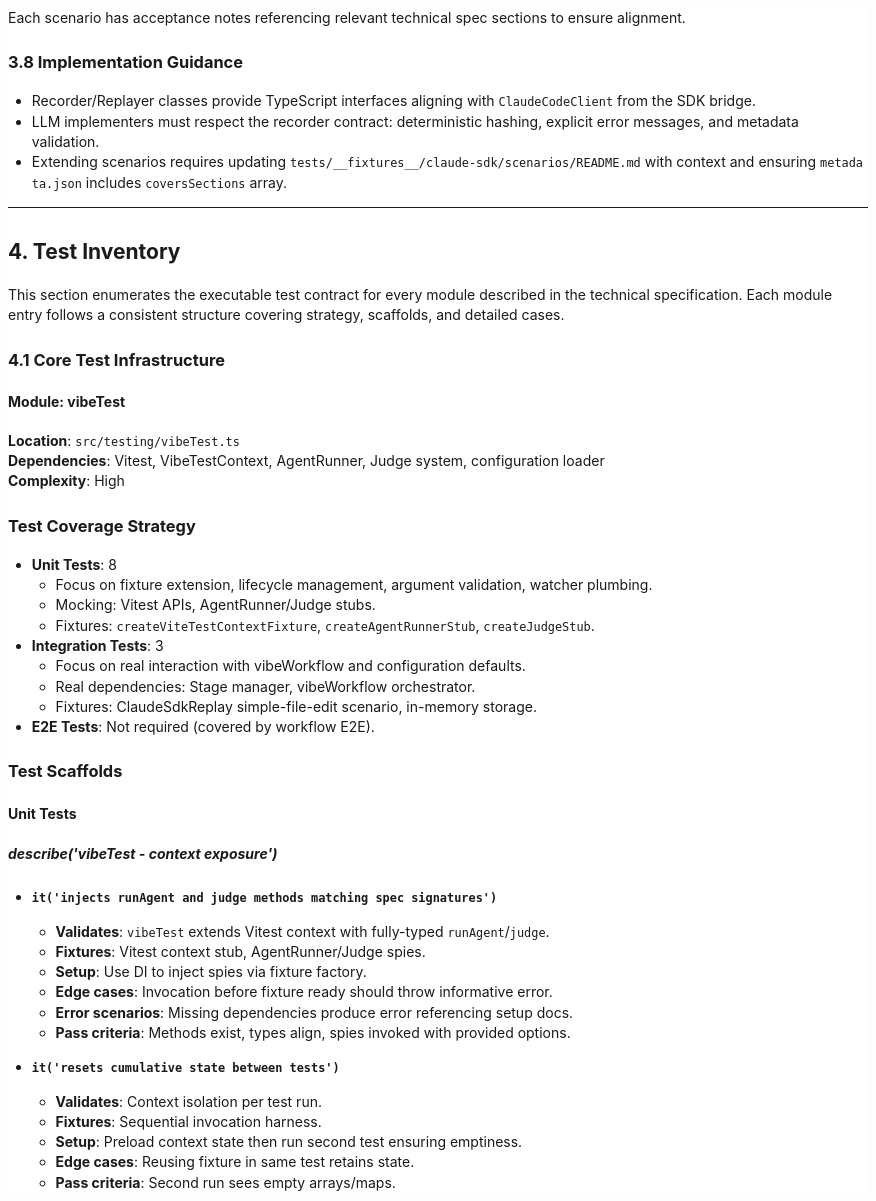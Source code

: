 Each scenario has acceptance notes referencing relevant technical spec sections to ensure alignment.

### 3.8 Implementation Guidance
- Recorder/Replayer classes provide TypeScript interfaces aligning with `ClaudeCodeClient` from the SDK bridge.
- LLM implementers must respect the recorder contract: deterministic hashing, explicit error messages, and metadata validation.
- Extending scenarios requires updating `tests/__fixtures__/claude-sdk/scenarios/README.md` with context and ensuring `metadata.json` includes `coversSections` array.

---

## 4. Test Inventory

This section enumerates the executable test contract for every module described in the technical specification. Each module entry follows a consistent structure covering strategy, scaffolds, and detailed cases.

### 4.1 Core Test Infrastructure

#### Module: vibeTest
**Location**: `src/testing/vibeTest.ts`\
**Dependencies**: Vitest, VibeTestContext, AgentRunner, Judge system, configuration loader\
**Complexity**: High

### Test Coverage Strategy
- **Unit Tests**: 8
  - Focus on fixture extension, lifecycle management, argument validation, watcher plumbing.
  - Mocking: Vitest APIs, AgentRunner/Judge stubs.
  - Fixtures: `createViteTestContextFixture`, `createAgentRunnerStub`, `createJudgeStub`.
- **Integration Tests**: 3
  - Focus on real interaction with vibeWorkflow and configuration defaults.
  - Real dependencies: Stage manager, vibeWorkflow orchestrator.
  - Fixtures: ClaudeSdkReplay simple-file-edit scenario, in-memory storage.
- **E2E Tests**: Not required (covered by workflow E2E).

### Test Scaffolds

#### Unit Tests

##### describe('vibeTest - context exposure')
- **`it('injects runAgent and judge methods matching spec signatures')`**
  - **Validates**: `vibeTest` extends Vitest context with fully-typed `runAgent`/`judge`.
  - **Fixtures**: Vitest context stub, AgentRunner/Judge spies.
  - **Setup**: Use DI to inject spies via fixture factory.
  - **Edge cases**: Invocation before fixture ready should throw informative error.
  - **Error scenarios**: Missing dependencies produce error referencing setup docs.
  - **Pass criteria**: Methods exist, types align, spies invoked with provided options.

- **`it('resets cumulative state between tests')`**
  - **Validates**: Context isolation per test run.
  - **Fixtures**: Sequential invocation harness.
  - **Setup**: Preload context state then run second test ensuring emptiness.
  - **Edge cases**: Reusing fixture in same test retains state.
  - **Pass criteria**: Second run sees empty arrays/maps.
